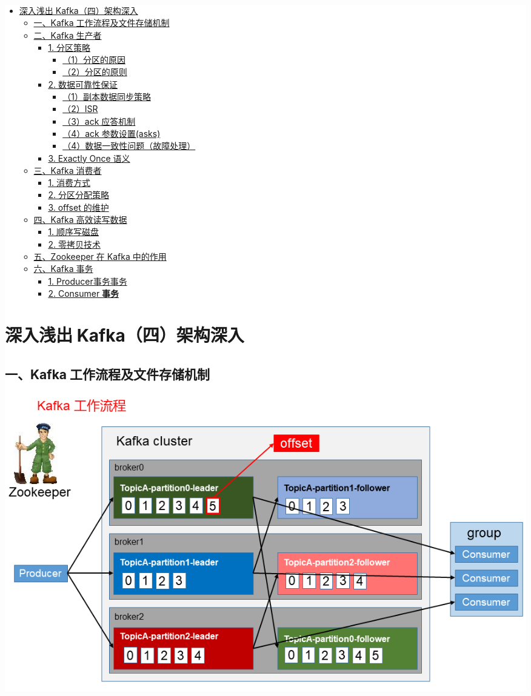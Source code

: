 

- [深入浅出 Kafka（四）架构深入](#深入浅出-kafka四架构深入)
    - [一、Kafka 工作流程及文件存储机制](#一kafka-工作流程及文件存储机制)
    - [二、Kafka 生产者](#二kafka-生产者)
        - [1. 分区策略](#1-分区策略)
            - [（1）分区的原因](#1分区的原因)
            - [（2）分区的原则](#2分区的原则)
        - [2. 数据可靠性保证](#2-数据可靠性保证)
            - [（1）副本数据同步策略](#1副本数据同步策略)
            - [（2）ISR](#2isr)
            - [（3）ack 应答机制](#3ack-应答机制)
            - [（4）ack 参数设置(asks)](#4ack-参数设置asks)
            - [（4）数据一致性问题（故障处理）](#4数据一致性问题故障处理)
        - [3. Exactly Once 语义](#3-exactly-once-语义)
    - [三、Kafka 消费者](#三kafka-消费者)
        - [1. 消费方式](#1-消费方式)
        - [2. 分区分配策略](#2-分区分配策略)
        - [3. offset 的维护](#3-offset-的维护)
    - [四、Kafka 高效读写数据](#四kafka-高效读写数据)
        - [1. 顺序写磁盘](#1-顺序写磁盘)
        - [2. 零拷贝技术](#2-零拷贝技术)
    - [五、Zookeeper 在 Kafka 中的作用](#五zookeeper-在-kafka-中的作用)
    - [六、Kafka 事务](#六kafka-事务)
        - [1. Producer事务事务](#1-producer事务事务)
        - [2. Consumer **事务**](#2-consumer-事务)



# 深入浅出 Kafka（四）架构深入

## 一、Kafka 工作流程及文件存储机制

![](assets/kafka-work.png)
